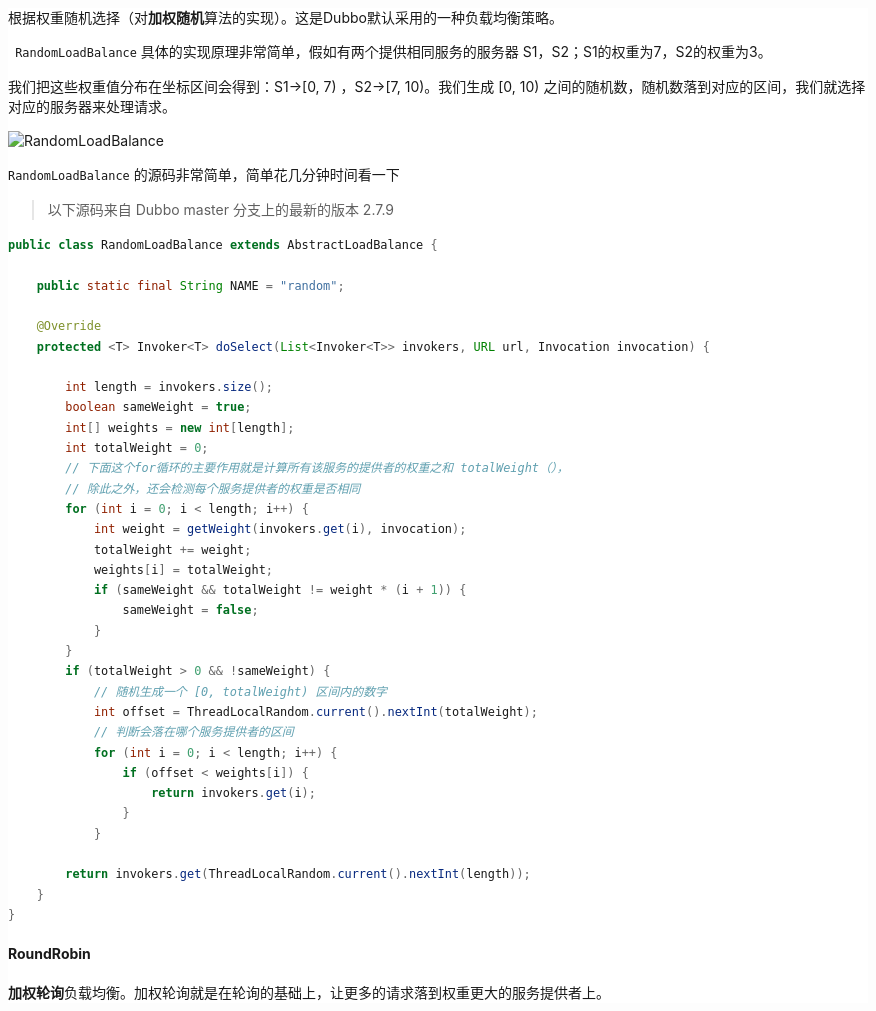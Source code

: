 根据权重随机选择（对**加权随机**算法的实现）。这是Dubbo默认采用的一种负载均衡策略。

` RandomLoadBalance` 具体的实现原理非常简单，假如有两个提供相同服务的服务器 S1，S2；S1的权重为7，S2的权重为3。

我们把这些权重值分布在坐标区间会得到：S1->[0, 7) ，S2->[7, 10)。我们生成 [0, 10) 之间的随机数，随机数落到对应的区间，我们就选择对应的服务器来处理请求。

![RandomLoadBalance](https://img-note.langyastudio.com/202111171113268.png?x-oss-process=style/watermark)

`RandomLoadBalance` 的源码非常简单，简单花几分钟时间看一下

> 以下源码来自 Dubbo master 分支上的最新的版本 2.7.9

```java
public class RandomLoadBalance extends AbstractLoadBalance {

    public static final String NAME = "random";

    @Override
    protected <T> Invoker<T> doSelect(List<Invoker<T>> invokers, URL url, Invocation invocation) {

        int length = invokers.size();
        boolean sameWeight = true;
        int[] weights = new int[length]; 
        int totalWeight = 0;
        // 下面这个for循环的主要作用就是计算所有该服务的提供者的权重之和 totalWeight（），
        // 除此之外，还会检测每个服务提供者的权重是否相同
        for (int i = 0; i < length; i++) {
            int weight = getWeight(invokers.get(i), invocation);
            totalWeight += weight;
            weights[i] = totalWeight;
            if (sameWeight && totalWeight != weight * (i + 1)) {
                sameWeight = false;
            }
        }
        if (totalWeight > 0 && !sameWeight) {
            // 随机生成一个 [0, totalWeight) 区间内的数字
            int offset = ThreadLocalRandom.current().nextInt(totalWeight);
            // 判断会落在哪个服务提供者的区间
            for (int i = 0; i < length; i++) {
                if (offset < weights[i]) {
                    return invokers.get(i);
                }
            }
  
        return invokers.get(ThreadLocalRandom.current().nextInt(length));
    }
}
```



####  RoundRobin

**加权轮询**负载均衡。加权轮询就是在轮询的基础上，让更多的请求落到权重更大的服务提供者上。
